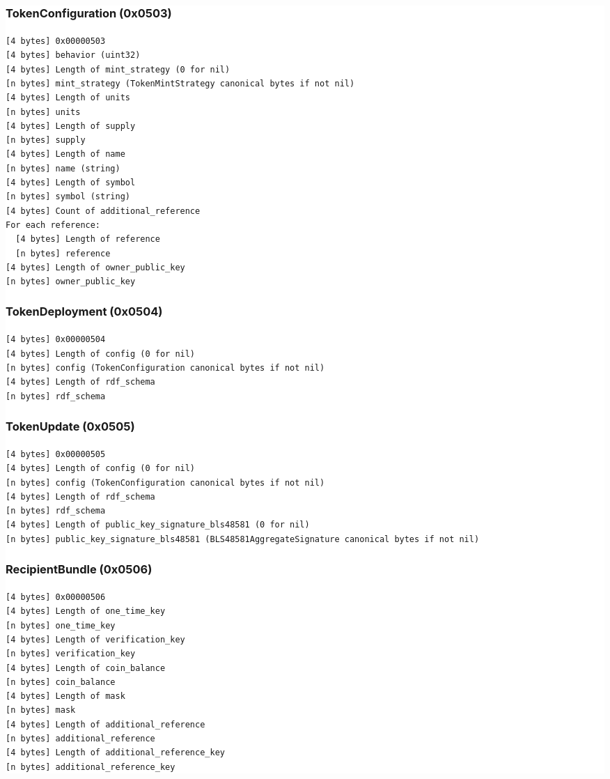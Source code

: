 ### TokenConfiguration (0x0503)

```
[4 bytes] 0x00000503
[4 bytes] behavior (uint32)
[4 bytes] Length of mint_strategy (0 for nil)
[n bytes] mint_strategy (TokenMintStrategy canonical bytes if not nil)
[4 bytes] Length of units
[n bytes] units
[4 bytes] Length of supply
[n bytes] supply
[4 bytes] Length of name
[n bytes] name (string)
[4 bytes] Length of symbol
[n bytes] symbol (string)
[4 bytes] Count of additional_reference
For each reference:
  [4 bytes] Length of reference
  [n bytes] reference
[4 bytes] Length of owner_public_key
[n bytes] owner_public_key
```

### TokenDeployment (0x0504)

```
[4 bytes] 0x00000504
[4 bytes] Length of config (0 for nil)
[n bytes] config (TokenConfiguration canonical bytes if not nil)
[4 bytes] Length of rdf_schema
[n bytes] rdf_schema
```

### TokenUpdate (0x0505)

```
[4 bytes] 0x00000505
[4 bytes] Length of config (0 for nil)
[n bytes] config (TokenConfiguration canonical bytes if not nil)
[4 bytes] Length of rdf_schema
[n bytes] rdf_schema
[4 bytes] Length of public_key_signature_bls48581 (0 for nil)
[n bytes] public_key_signature_bls48581 (BLS48581AggregateSignature canonical bytes if not nil)
```

### RecipientBundle (0x0506)

```
[4 bytes] 0x00000506
[4 bytes] Length of one_time_key
[n bytes] one_time_key
[4 bytes] Length of verification_key
[n bytes] verification_key
[4 bytes] Length of coin_balance
[n bytes] coin_balance
[4 bytes] Length of mask
[n bytes] mask
[4 bytes] Length of additional_reference
[n bytes] additional_reference
[4 bytes] Length of additional_reference_key
[n bytes] additional_reference_key
```
